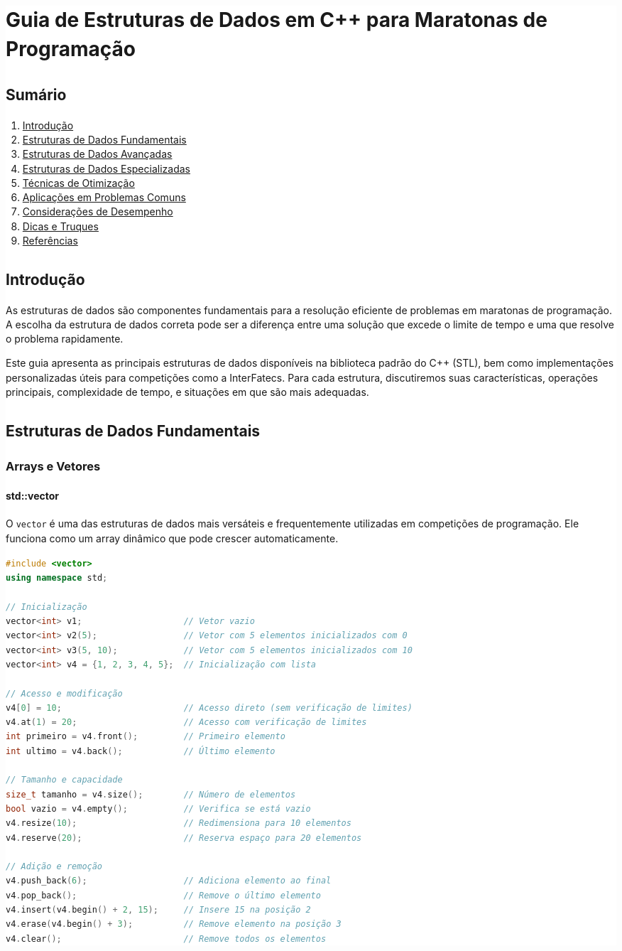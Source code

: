 # Guia de Estruturas de Dados em C++ para Maratonas de Programação

## Sumário
1. [Introdução](#introdução)
2. [Estruturas de Dados Fundamentais](#estruturas-de-dados-fundamentais)
3. [Estruturas de Dados Avançadas](#estruturas-de-dados-avançadas)
4. [Estruturas de Dados Especializadas](#estruturas-de-dados-especializadas)
5. [Técnicas de Otimização](#técnicas-de-otimização)
6. [Aplicações em Problemas Comuns](#aplicações-em-problemas-comuns)
7. [Considerações de Desempenho](#considerações-de-desempenho)
8. [Dicas e Truques](#dicas-e-truques)
9. [Referências](#referências)

## Introdução

As estruturas de dados são componentes fundamentais para a resolução eficiente de problemas em maratonas de programação. A escolha da estrutura de dados correta pode ser a diferença entre uma solução que excede o limite de tempo e uma que resolve o problema rapidamente.

Este guia apresenta as principais estruturas de dados disponíveis na biblioteca padrão do C++ (STL), bem como implementações personalizadas úteis para competições como a InterFatecs. Para cada estrutura, discutiremos suas características, operações principais, complexidade de tempo, e situações em que são mais adequadas.

## Estruturas de Dados Fundamentais

### Arrays e Vetores

#### std::vector

O `vector` é uma das estruturas de dados mais versáteis e frequentemente utilizadas em competições de programação. Ele funciona como um array dinâmico que pode crescer automaticamente.

```cpp
#include <vector>
using namespace std;

// Inicialização
vector<int> v1;                    // Vetor vazio
vector<int> v2(5);                 // Vetor com 5 elementos inicializados com 0
vector<int> v3(5, 10);             // Vetor com 5 elementos inicializados com 10
vector<int> v4 = {1, 2, 3, 4, 5};  // Inicialização com lista

// Acesso e modificação
v4[0] = 10;                        // Acesso direto (sem verificação de limites)
v4.at(1) = 20;                     // Acesso com verificação de limites
int primeiro = v4.front();         // Primeiro elemento
int ultimo = v4.back();            // Último elemento

// Tamanho e capacidade
size_t tamanho = v4.size();        // Número de elementos
bool vazio = v4.empty();           // Verifica se está vazio
v4.resize(10);                     // Redimensiona para 10 elementos
v4.reserve(20);                    // Reserva espaço para 20 elementos

// Adição e remoção
v4.push_back(6);                   // Adiciona elemento ao final
v4.pop_back();                     // Remove o último elemento
v4.insert(v4.begin() + 2, 15);     // Insere 15 na posição 2
v4.erase(v4.begin() + 3);          // Remove elemento na posição 3
v4.clear();                        // Remove todos os elementos
```